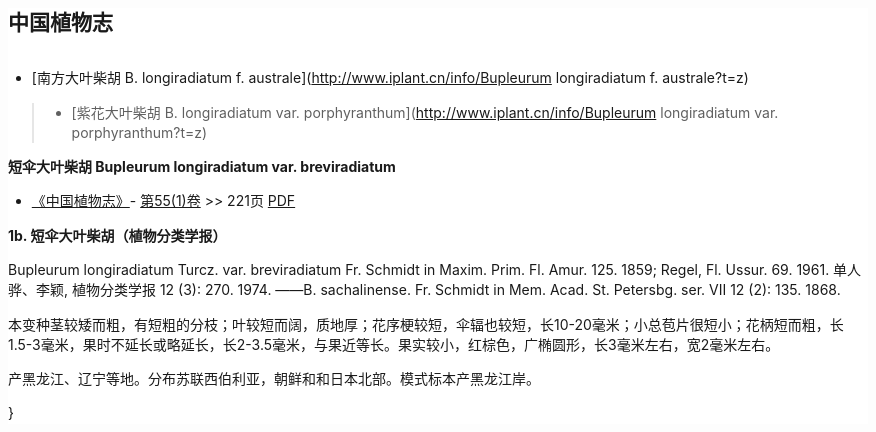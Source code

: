 ## 中国植物志

## 
* [南方大叶柴胡  B.  longiradiatum f. australe](http://www.iplant.cn/info/Bupleurum longiradiatum f. australe?t=z)
> * [紫花大叶柴胡  B.  longiradiatum var. porphyranthum](http://www.iplant.cn/info/Bupleurum longiradiatum var. porphyranthum?t=z)

**短伞大叶柴胡 Bupleurum longiradiatum var. breviradiatum**

* [《中国植物志》](http://www.iplant.cn/frps)- [第55(1)卷](http://www.iplant.cn/frps/vol/55(1)) >> 221页 [PDF](http://www.iplant.cn/frps/pdf/55(1)/221a.PDF)

**1b. 短伞大叶柴胡（植物分类学报）**

Bupleurum longiradiatum Turcz. var. breviradiatum Fr. Schmidt in Maxim. Prim. Fl. Amur. 125. 1859; Regel, Fl. Ussur. 69. 1961. 单人骅、李颖, 植物分类学报 12 (3): 270. 1974. ——B. sachalinense. Fr. Schmidt in Mem. Acad. St. Petersbg. ser. VII 12 (2): 135. 1868.

本变种茎较矮而粗，有短粗的分枝；叶较短而阔，质地厚；花序梗较短，伞辐也较短，长10-20毫米；小总苞片很短小；花柄短而粗，长1.5-3毫米，果时不延长或略延长，长2-3.5毫米，与果近等长。果实较小，红棕色，广椭圆形，长3毫米左右，宽2毫米左右。

产黑龙江、辽宁等地。分布苏联西伯利亚，朝鲜和和日本北部。模式标本产黑龙江岸。

}